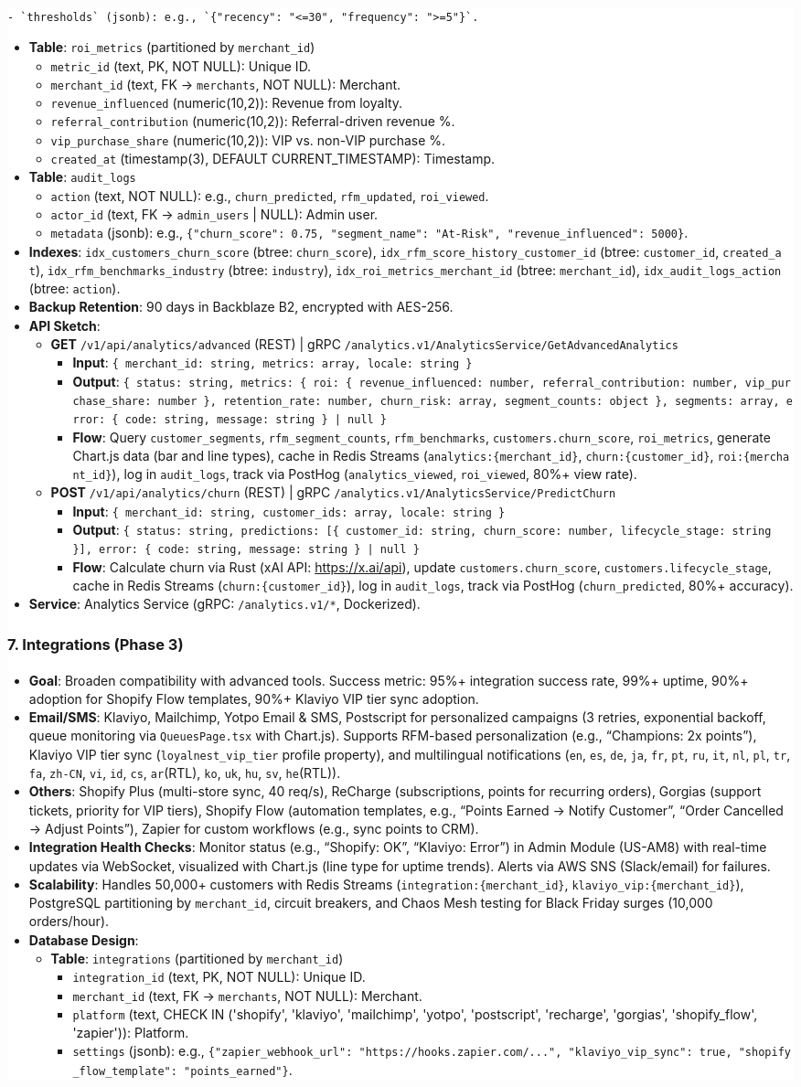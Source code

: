     - `thresholds` (jsonb): e.g., `{"recency": "<=30", "frequency": ">=5"}`.
  - **Table**: `roi_metrics` (partitioned by `merchant_id`)
    - `metric_id` (text, PK, NOT NULL): Unique ID.
    - `merchant_id` (text, FK → `merchants`, NOT NULL): Merchant.
    - `revenue_influenced` (numeric(10,2)): Revenue from loyalty.
    - `referral_contribution` (numeric(10,2)): Referral-driven revenue %.
    - `vip_purchase_share` (numeric(10,2)): VIP vs. non-VIP purchase %.
    - `created_at` (timestamp(3), DEFAULT CURRENT_TIMESTAMP): Timestamp.
  - **Table**: `audit_logs`
    - `action` (text, NOT NULL): e.g., `churn_predicted`, `rfm_updated`, `roi_viewed`.
    - `actor_id` (text, FK → `admin_users` | NULL): Admin user.
    - `metadata` (jsonb): e.g., `{"churn_score": 0.75, "segment_name": "At-Risk", "revenue_influenced": 5000}`.
  - **Indexes**: `idx_customers_churn_score` (btree: `churn_score`), `idx_rfm_score_history_customer_id` (btree: `customer_id`, `created_at`), `idx_rfm_benchmarks_industry` (btree: `industry`), `idx_roi_metrics_merchant_id` (btree: `merchant_id`), `idx_audit_logs_action` (btree: `action`).
  - **Backup Retention**: 90 days in Backblaze B2, encrypted with AES-256.
- **API Sketch**:
  - **GET** `/v1/api/analytics/advanced` (REST) | gRPC `/analytics.v1/AnalyticsService/GetAdvancedAnalytics`
    - **Input**: `{ merchant_id: string, metrics: array, locale: string }`
    - **Output**: `{ status: string, metrics: { roi: { revenue_influenced: number, referral_contribution: number, vip_purchase_share: number }, retention_rate: number, churn_risk: array, segment_counts: object }, segments: array, error: { code: string, message: string } | null }`
    - **Flow**: Query `customer_segments`, `rfm_segment_counts`, `rfm_benchmarks`, `customers.churn_score`, `roi_metrics`, generate Chart.js data (bar and line types), cache in Redis Streams (`analytics:{merchant_id}`, `churn:{customer_id}`, `roi:{merchant_id}`), log in `audit_logs`, track via PostHog (`analytics_viewed`, `roi_viewed`, 80%+ view rate).
  - **POST** `/v1/api/analytics/churn` (REST) | gRPC `/analytics.v1/AnalyticsService/PredictChurn`
    - **Input**: `{ merchant_id: string, customer_ids: array, locale: string }`
    - **Output**: `{ status: string, predictions: [{ customer_id: string, churn_score: number, lifecycle_stage: string }], error: { code: string, message: string } | null }`
    - **Flow**: Calculate churn via Rust (xAI API: https://x.ai/api), update `customers.churn_score`, `customers.lifecycle_stage`, cache in Redis Streams (`churn:{customer_id}`), log in `audit_logs`, track via PostHog (`churn_predicted`, 80%+ accuracy).
- **Service**: Analytics Service (gRPC: `/analytics.v1/*`, Dockerized).

### 7. Integrations (Phase 3)
- **Goal**: Broaden compatibility with advanced tools. Success metric: 95%+ integration success rate, 99%+ uptime, 90%+ adoption for Shopify Flow templates, 90%+ Klaviyo VIP tier sync adoption.
- **Email/SMS**: Klaviyo, Mailchimp, Yotpo Email & SMS, Postscript for personalized campaigns (3 retries, exponential backoff, queue monitoring via `QueuesPage.tsx` with Chart.js). Supports RFM-based personalization (e.g., “Champions: 2x points”), Klaviyo VIP tier sync (`loyalnest_vip_tier` profile property), and multilingual notifications (`en`, `es`, `de`, `ja`, `fr`, `pt`, `ru`, `it`, `nl`, `pl`, `tr`, `fa`, `zh-CN`, `vi`, `id`, `cs`, `ar`(RTL), `ko`, `uk`, `hu`, `sv`, `he`(RTL)).
- **Others**: Shopify Plus (multi-store sync, 40 req/s), ReCharge (subscriptions, points for recurring orders), Gorgias (support tickets, priority for VIP tiers), Shopify Flow (automation templates, e.g., “Points Earned → Notify Customer”, “Order Cancelled → Adjust Points”), Zapier for custom workflows (e.g., sync points to CRM).
- **Integration Health Checks**: Monitor status (e.g., “Shopify: OK”, “Klaviyo: Error”) in Admin Module (US-AM8) with real-time updates via WebSocket, visualized with Chart.js (line type for uptime trends). Alerts via AWS SNS (Slack/email) for failures.
- **Scalability**: Handles 50,000+ customers with Redis Streams (`integration:{merchant_id}`, `klaviyo_vip:{merchant_id}`), PostgreSQL partitioning by `merchant_id`, circuit breakers, and Chaos Mesh testing for Black Friday surges (10,000 orders/hour).
- **Database Design**:
  - **Table**: `integrations` (partitioned by `merchant_id`)
    - `integration_id` (text, PK, NOT NULL): Unique ID.
    - `merchant_id` (text, FK → `merchants`, NOT NULL): Merchant.
    - `platform` (text, CHECK IN ('shopify', 'klaviyo', 'mailchimp', 'yotpo', 'postscript', 'recharge', 'gorgias', 'shopify_flow', 'zapier')): Platform.
    - `settings` (jsonb): e.g., `{"zapier_webhook_url": "https://hooks.zapier.com/...", "klaviyo_vip_sync": true, "shopify_flow_template": "points_earned"}`.